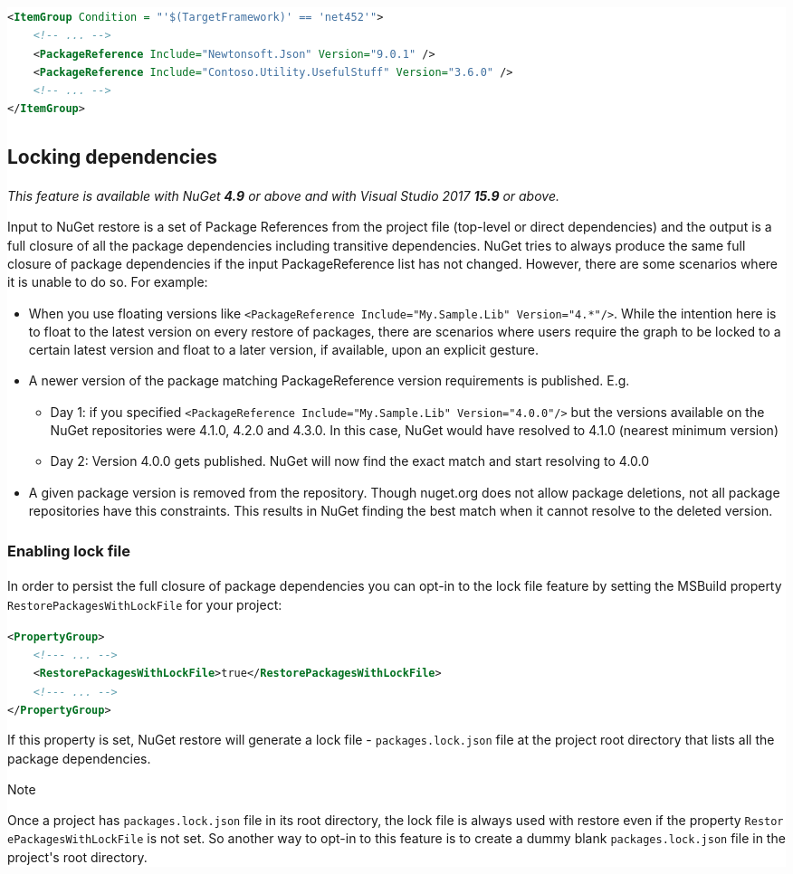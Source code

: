 ```xml
<ItemGroup Condition = "'$(TargetFramework)' == 'net452'">
    <!-- ... -->
    <PackageReference Include="Newtonsoft.Json" Version="9.0.1" />
    <PackageReference Include="Contoso.Utility.UsefulStuff" Version="3.6.0" />
    <!-- ... -->
</ItemGroup>
```

## Locking dependencies
*This feature is available with NuGet **4.9** or above and with Visual Studio 2017 **15.9** or above.*

Input to NuGet restore is a set of Package References from the project file (top-level or direct dependencies) and the output is a full closure of all the package dependencies including transitive dependencies. NuGet tries to always produce the same full closure of package dependencies if the input PackageReference list has not changed. However, there are some scenarios where it is unable to do so. For example:

* When you use floating versions like `<PackageReference Include="My.Sample.Lib" Version="4.*"/>`. While the intention here is to float to the latest version on every restore of packages, there are scenarios where users require the graph to be locked to a certain latest version and float to a later version, if available, upon an explicit gesture.
* A newer version of the package matching PackageReference version requirements is published. E.g. 

  * Day 1: if you specified `<PackageReference Include="My.Sample.Lib" Version="4.0.0"/>` but the versions available on the 
  NuGet repositories were 4.1.0, 4.2.0 and 4.3.0. In this case, NuGet would have resolved to  4.1.0 (nearest minimum version)

  * Day 2: Version 4.0.0 gets published. NuGet will now find the exact match and start resolving to 4.0.0

* A given package version is removed from the repository. Though nuget.org does not allow package deletions, not all package repositories have this constraints. This results in NuGet finding the best match when it cannot resolve to the deleted version.

### Enabling lock file
In order to persist the full closure of package dependencies you can opt-in to the lock file feature by setting the MSBuild property `RestorePackagesWithLockFile` for your project:

```xml
<PropertyGroup>
    <!--- ... -->
    <RestorePackagesWithLockFile>true</RestorePackagesWithLockFile>
    <!--- ... -->
</PropertyGroup>    
```

If this property is set, NuGet restore will generate a lock file - `packages.lock.json` file at the project root directory that lists all the package dependencies. 

> [!Note]
> Once a project has `packages.lock.json` file in its root directory, the lock file is always used with restore even if the property `RestorePackagesWithLockFile` is not set. So another way to opt-in to this feature is to create a dummy blank `packages.lock.json` file in the project's root directory.
